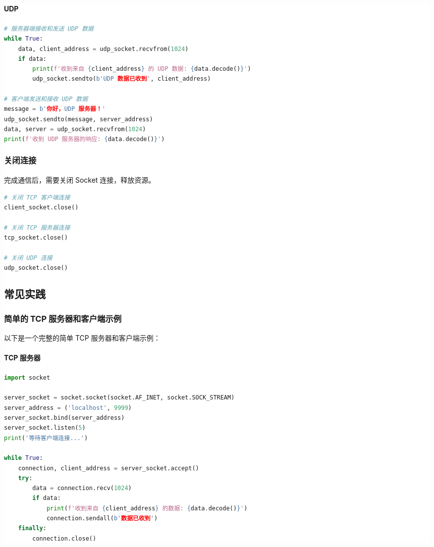 
#### UDP
```python
# 服务器端接收和发送 UDP 数据
while True:
    data, client_address = udp_socket.recvfrom(1024)
    if data:
        print(f'收到来自 {client_address} 的 UDP 数据: {data.decode()}')
        udp_socket.sendto(b'UDP 数据已收到', client_address)

# 客户端发送和接收 UDP 数据
message = b'你好，UDP 服务器！'
udp_socket.sendto(message, server_address)
data, server = udp_socket.recvfrom(1024)
print(f'收到 UDP 服务器的响应: {data.decode()}')
```

### 关闭连接
完成通信后，需要关闭 Socket 连接，释放资源。

```python
# 关闭 TCP 客户端连接
client_socket.close()

# 关闭 TCP 服务器连接
tcp_socket.close()

# 关闭 UDP 连接
udp_socket.close()
```

## 常见实践
### 简单的 TCP 服务器和客户端示例
以下是一个完整的简单 TCP 服务器和客户端示例：

#### TCP 服务器
```python
import socket

server_socket = socket.socket(socket.AF_INET, socket.SOCK_STREAM)
server_address = ('localhost', 9999)
server_socket.bind(server_address)
server_socket.listen(5)
print('等待客户端连接...')

while True:
    connection, client_address = server_socket.accept()
    try:
        data = connection.recv(1024)
        if data:
            print(f'收到来自 {client_address} 的数据: {data.decode()}')
            connection.sendall(b'数据已收到')
    finally:
        connection.close()
```
